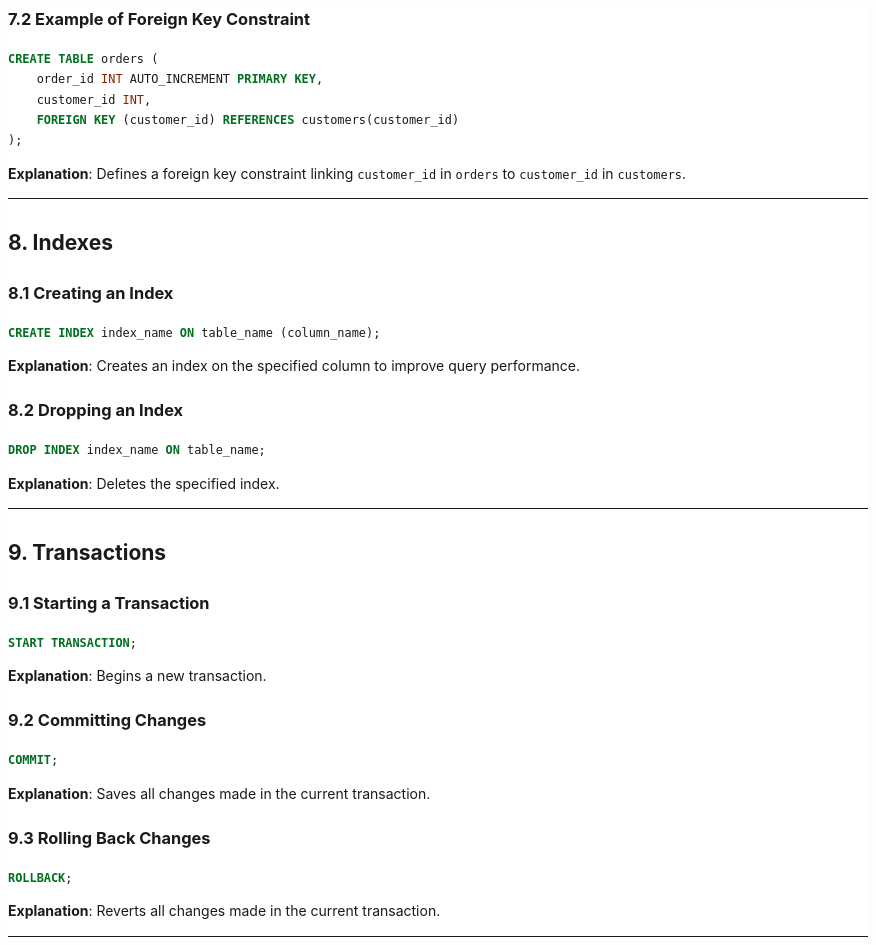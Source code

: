 ### 7.2 Example of Foreign Key Constraint

```sql
CREATE TABLE orders (
    order_id INT AUTO_INCREMENT PRIMARY KEY,
    customer_id INT,
    FOREIGN KEY (customer_id) REFERENCES customers(customer_id)
);
```
**Explanation**: Defines a foreign key constraint linking `customer_id` in `orders` to `customer_id` in `customers`.

---

## **8. Indexes**

### 8.1 Creating an Index

```sql
CREATE INDEX index_name ON table_name (column_name);
```
**Explanation**: Creates an index on the specified column to improve query performance.

### 8.2 Dropping an Index

```sql
DROP INDEX index_name ON table_name;
```
**Explanation**: Deletes the specified index.

---

## **9. Transactions**

### 9.1 Starting a Transaction

```sql
START TRANSACTION;
```
**Explanation**: Begins a new transaction.

### 9.2 Committing Changes

```sql
COMMIT;
```
**Explanation**: Saves all changes made in the current transaction.

### 9.3 Rolling Back Changes

```sql
ROLLBACK;
```
**Explanation**: Reverts all changes made in the current transaction.

---